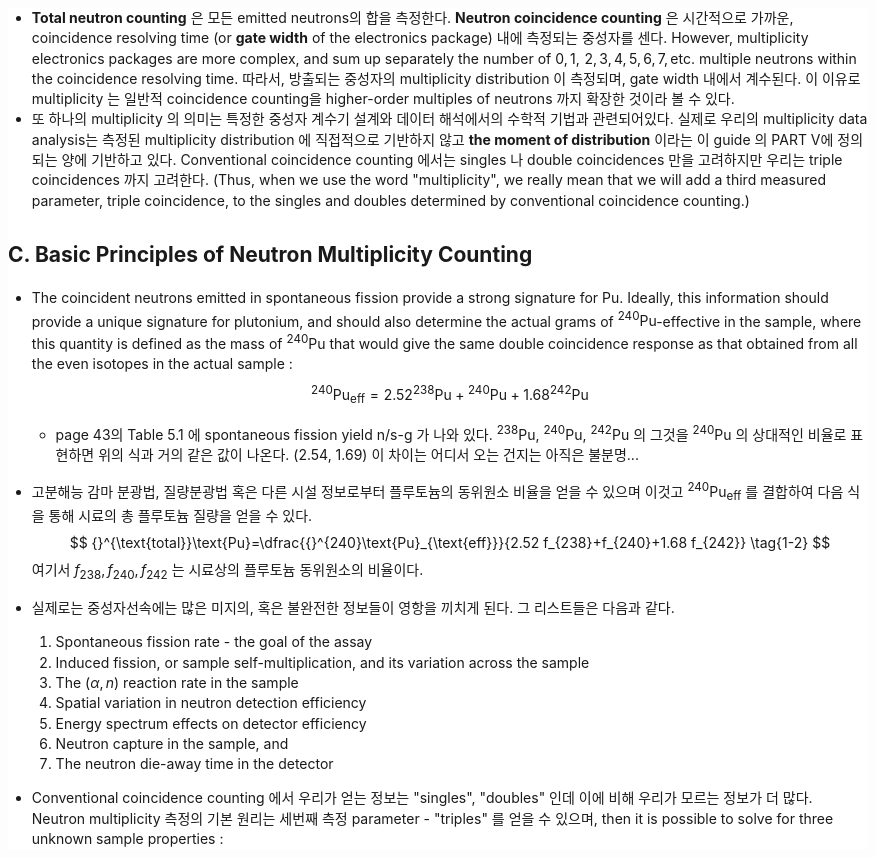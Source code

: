 - **Total neutron counting** 은 모든 emitted neutrons의 합을 측정한다. **Neutron coincidence counting** 은 시간적으로 가까운, coincidence resolving time (or **gate width** of the electronics package) 내에 측정되는 중성자를 센다. However, multiplicity electronics packages are more complex, and sum up separately the number of $0,\,1,\,\,2,\,3,\,4,\,5,\,6,\,7,\text{etc}$​. multiple neutrons within the coincidence resolving time. 따라서, 방출되는 중성자의 multiplicity distribution 이 측정되며, gate width 내에서 계수된다. 이 이유로 multiplicity 는 일반적 coincidence counting을 higher-order multiples of neutrons 까지 확장한 것이라 볼 수 있다.
- 또 하나의 multiplicity 의 의미는 특정한 중성자 계수기 설계와 데이터 해석에서의 수학적 기법과 관련되어있다. 실제로 우리의 multiplicity data analysis는 측정된 multiplicity distribution 에 직접적으로 기반하지 않고 **the moment of distribution** 이라는 이 guide 의 PART V에 정의되는 양에 기반하고 있다. Conventional coincidence counting 에서는 singles 나 double coincidences 만을 고려하지만 우리는 triple coincidences 까지 고려한다. (Thus, when we use the word "multiplicity", we really mean that we will add a third measured parameter, triple coincidence, to the singles and doubles determined by conventional coincidence counting.)



## C. Basic Principles of Neutron Multiplicity Counting



- The coincident neutrons emitted in spontaneous fission provide a strong signature for $\text{Pu}$​. Ideally, this information should provide a unique signature for plutonium, and should also determine the actual grams of ${}^{240}\text{Pu}$​-effective in the sample, where this quantity is defined as the mass of ${}^{240}\text{Pu}$​ that would give the same double coincidence response as that obtained from all the even isotopes in the actual sample :
  $$
  {}^{240}\text{Pu}_{\text{eff}}=2.52{}^{238}\text{Pu} + {}^{240}\text{Pu}+1.68{}^{242}\text{Pu} \tag{1-1}
  $$

  - page 43의 Table 5.1 에 spontaneous fission yield n/s-g 가 나와 있다. <sup>238</sup>Pu, <sup>240</sup>Pu, <sup>242</sup>Pu 의 그것을 <sup>240</sup>Pu 의 상대적인 비율로 표현하면 위의 식과 거의 같은 값이 나온다. (2.54, 1.69) 이 차이는 어디서 오는 건지는 아직은 불분명... 

- 고분해능 감마 분광법, 질량분광법 혹은 다른 시설 정보로부터 플루토늄의 동위원소 비율을 얻을 수 있으며 이것고 <sup>240</sup>Pu<sub>eff</sub>​ 를 결합하여 다음 식을 통해 시료의 총 플루토늄 질량을 얻을 수 있다.
  $$
  {}^{\text{total}}\text{Pu}=\dfrac{{}^{240}\text{Pu}_{\text{eff}}}{2.52 f_{238}+f_{240}+1.68 f_{242}} \tag{1-2}
  $$
  여기서 $f_{238},\, f_{240},\, f_{242}$ 는 시료상의 플루토늄 동위원소의 비율이다.

- 실제로는 중성자선속에는 많은 미지의, 혹은 불완전한 정보들이 영항을 끼치게 된다. 그 리스트들은 다음과 같다.

  1. Spontaneous fission rate - the goal of the assay
  2. Induced fission, or sample self-multiplication, and its variation across the sample
  3. The $(\alpha,\,n)$ reaction rate in the sample
  4. Spatial variation in neutron detection efficiency
  5. Energy spectrum effects on detector efficiency
  6. Neutron capture in the sample, and
  7. The neutron die-away time in the detector

- Conventional coincidence counting 에서 우리가 얻는 정보는 "singles", "doubles" 인데 이에 비해 우리가 모르는 정보가 더 많다. Neutron multiplicity 측정의 기본 원리는 세번째 측정 parameter - "triples" 를 얻을 수 있으며, then it is possible to solve for three unknown sample properties :  
